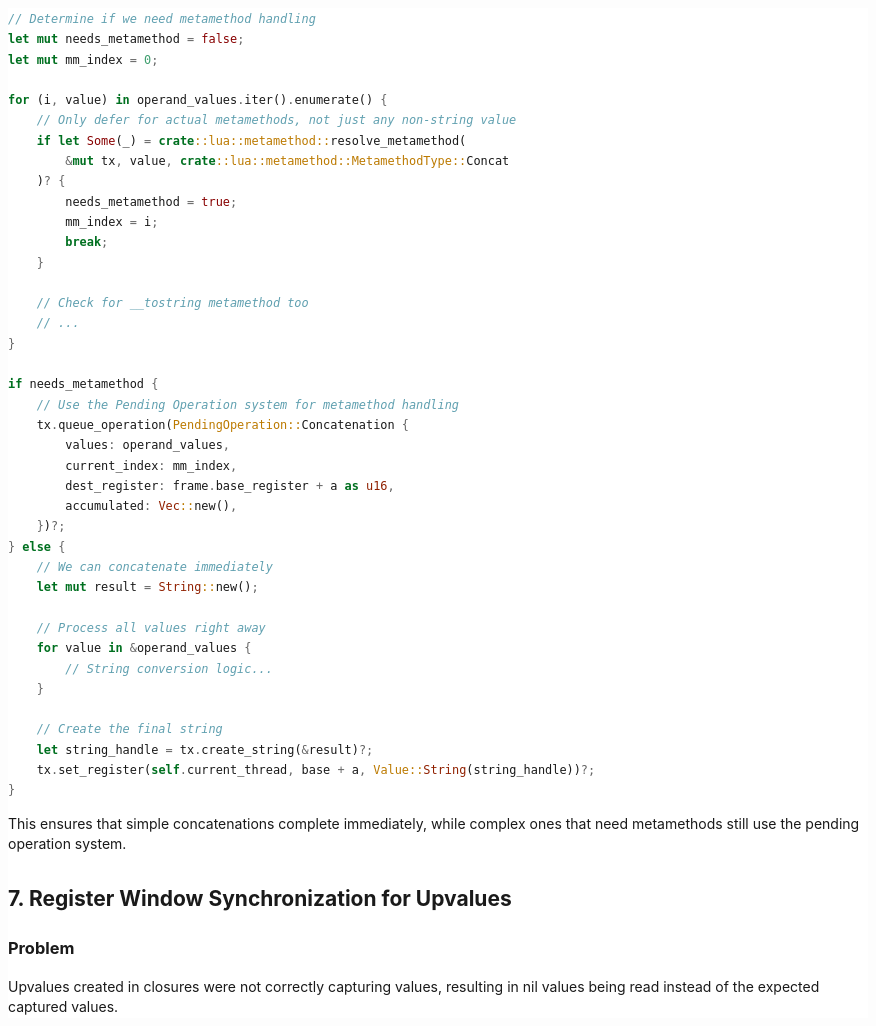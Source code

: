 ```rust
// Determine if we need metamethod handling
let mut needs_metamethod = false;
let mut mm_index = 0;

for (i, value) in operand_values.iter().enumerate() {
    // Only defer for actual metamethods, not just any non-string value
    if let Some(_) = crate::lua::metamethod::resolve_metamethod(
        &mut tx, value, crate::lua::metamethod::MetamethodType::Concat
    )? {
        needs_metamethod = true;
        mm_index = i;
        break;
    }
    
    // Check for __tostring metamethod too
    // ...
}

if needs_metamethod {
    // Use the Pending Operation system for metamethod handling
    tx.queue_operation(PendingOperation::Concatenation {
        values: operand_values,
        current_index: mm_index,
        dest_register: frame.base_register + a as u16,
        accumulated: Vec::new(),
    })?;
} else {
    // We can concatenate immediately 
    let mut result = String::new();
    
    // Process all values right away
    for value in &operand_values {
        // String conversion logic...
    }
    
    // Create the final string
    let string_handle = tx.create_string(&result)?;
    tx.set_register(self.current_thread, base + a, Value::String(string_handle))?;
}
```

This ensures that simple concatenations complete immediately, while complex ones that need metamethods still use the pending operation system.

## 7. Register Window Synchronization for Upvalues

### Problem
Upvalues created in closures were not correctly capturing values, resulting in nil values being read instead of the expected captured values.
